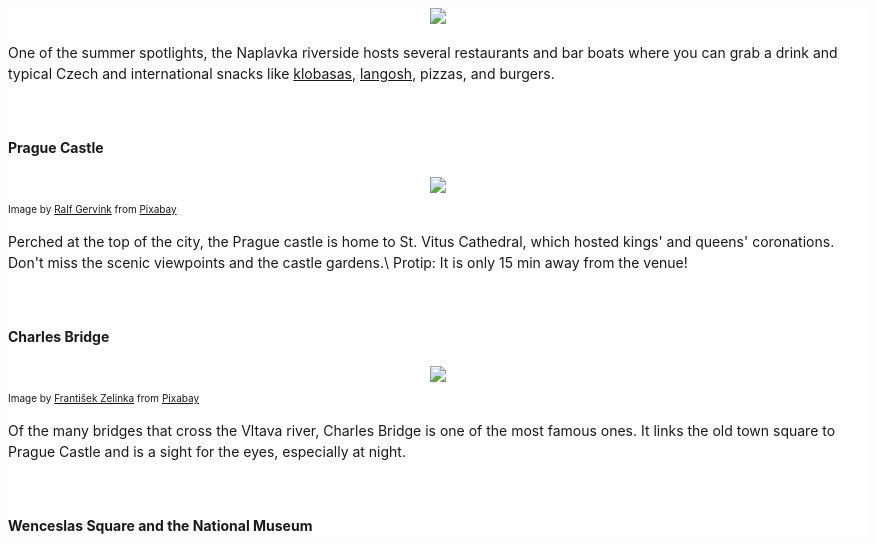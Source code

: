 <div class="col-md-12 assia" style="text-align: center">
<img src="{{site.url}}/img/2022/naplavka_night_small.jpg" style="width:100%;"/>
</div>

One of the summer spotlights, the Naplavka riverside hosts several restaurants
and bar boats where you can grab a drink and typical Czech and international
snacks like
[klobasas](https://eatyourworld.com/destinations/europe/czech_republic/prague/what_to_eat/klobsy), 
[langosh](https://www.instagram.com/p/CQAvIDLr42F/), pizzas, and burgers.


<br>
<h4 class="centre">Prague Castle</h4>

<div class="col-md-12 assia" style="text-align: center">
<img src="{{site.url}}/img/2022/prague-castle-small.jpg" style="width:100%;"/>
</div>

<font size="1"> 
Image by <a
href="https://pixabay.com/users/ralfgervink-6522908/?utm_source=link-attribution&amp;utm_medium=referral&amp;utm_campaign=image&amp;utm_content=2806935">Ralf
Gervink</a> from <a
href="https://pixabay.com//?utm_source=link-attribution&amp;utm_medium=referral&amp;utm_campaign=image&amp;utm_content=2806935">Pixabay</a>
</font>

Perched at the top of the city, the Prague castle is home
to St. Vitus Cathedral, which hosted kings' and queens' coronations. Don't miss the
scenic viewpoints and the castle gardens.\\
Protip: It is only 15 min away from the venue!

<br>
<h4 class="centre">Charles Bridge</h4>

<div class="col-md-12 assia" style="text-align: center">
<img src="{{site.url}}/img/2022/charles-bridge-small.jpg" style="width:100%;"/>
</div>

<font size="1"> 
Image by <a
href="https://pixabay.com/users/zef51-9270353/?utm_source=link-attribution&amp;utm_medium=referral&amp;utm_campaign=image&amp;utm_content=5039256">František
Zelinka</a> from <a
href="https://pixabay.com//?utm_source=link-attribution&amp;utm_medium=referral&amp;utm_campaign=image&amp;utm_content=5039256">Pixabay</a>
</font>

Of the many bridges that cross the Vltava river, Charles Bridge is one of the
most famous ones. It links the old town square to Prague Castle and is a
sight for the eyes, especially at night.


<br>
<h4 class="centre">Wenceslas Square and the National Museum</h4>
